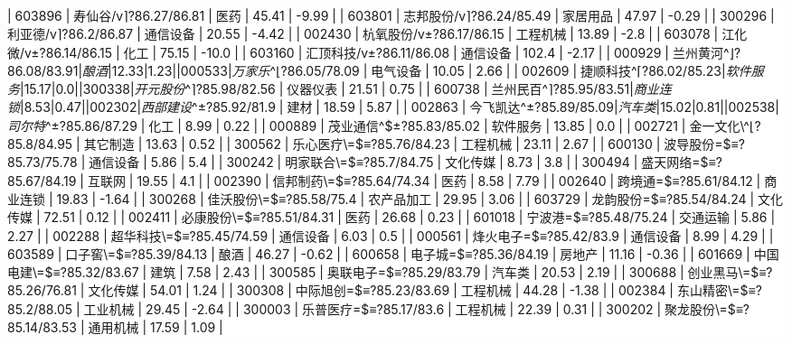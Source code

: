 | 603896 |  寿仙谷/v⌉?86.27/86.81   |    医药    |   45.41   | -9.99  |
| 603801 | 志邦股份/v⌉?86.24/85.49  |  家居用品  |   47.97   | -0.29  |
| 300296 |   利亚德/v⌉?86.2/86.87   |  通信设备  |   20.55   | -4.42  |
| 002430 | 杭氧股份/v±?86.17/86.15  |  工程机械  |   13.89   |  -2.8  |
| 603078 |  江化微/v±?86.14/86.15   |    化工    |   75.15   | -10.0  |
| 603160 | 汇顶科技/v±?86.11/86.08  |  通信设备  |   102.4   | -2.17  |
| 000929 | 兰州黄河\^$⌋?86.08/83.91 |    酿酒    |   12.33   |  1.23  |
| 000533 |  万家乐\^$⌊?86.05/78.09  |  电气设备  |   10.05   |  2.66  |
| 002609 | 捷顺科技\^$⌈?86.02/85.23 |  软件服务  |   15.17   |  0.0   |
| 300338 | 开元股份\^$⌉?85.98/82.56 |  仪器仪表  |   21.51   |  0.75  |
| 600738 | 兰州民百\^$⌉?85.95/83.51 |  商业连锁  |    8.53   |  0.47  |
| 002302 | 西部建设\^$±?85.92/81.9  |    建材    |   18.59   |  5.87  |
| 002863 | 今飞凯达\^$±?85.89/85.09 |   汽车类   |   15.02   |  0.81  |
| 002538 |  司尔特\^$±?85.86/87.29  |    化工    |    8.99   |  0.22  |
| 000889 | 茂业通信\^$±?85.83/85.02 |  软件服务  |   13.85   |  0.0   |
| 002721 |  金一文化\^⌊?85.8/84.95  |  其它制造  |   13.63   |  0.52  |
| 300562 | 乐心医疗\=$≡?85.76/84.23 |  工程机械  |   23.11   |  2.67  |
| 600130 | 波导股份\=$≡?85.73/75.78 |  通信设备  |    5.86   |  5.4   |
| 300242 | 明家联合\=$≡?85.7/84.75  |  文化传媒  |    8.73   |  3.8   |
| 300494 | 盛天网络\=$≡?85.67/84.19 |   互联网   |   19.55   |  4.1   |
| 002390 | 信邦制药\=$≡?85.64/74.34 |    医药    |    8.58   |  7.79  |
| 002640 |  跨境通\=$≡?85.61/84.12  |  商业连锁  |   19.83   | -1.64  |
| 300268 | 佳沃股份\=$≡?85.58/75.4  | 农产品加工 |   29.95   |  3.06  |
| 603729 | 龙韵股份\=$≡?85.54/84.24 |  文化传媒  |   72.51   |  0.12  |
| 002411 | 必康股份\=$≡?85.51/84.31 |    医药    |   26.68   |  0.23  |
| 601018 |  宁波港\=$≡?85.48/75.24  |  交通运输  |    5.86   |  2.27  |
| 002288 | 超华科技\=$≡?85.45/74.59 |  通信设备  |    6.03   |  0.5   |
| 000561 | 烽火电子\=$≡?85.42/83.9  |  通信设备  |    8.99   |  4.29  |
| 603589 |  口子窖\=$≡?85.39/84.13  |    酿酒    |   46.27   | -0.62  |
| 600658 |  电子城\=$≡?85.36/84.19  |   房地产   |   11.16   | -0.36  |
| 601669 | 中国电建\=$≡?85.32/83.67 |    建筑    |    7.58   |  2.43  |
| 300585 | 奥联电子\=$≡?85.29/83.79 |   汽车类   |   20.53   |  2.19  |
| 300688 | 创业黑马\=$≡?85.26/76.81 |  文化传媒  |   54.01   |  1.24  |
| 300308 | 中际旭创\=$≡?85.23/83.69 |  工程机械  |   44.28   | -1.38  |
| 002384 | 东山精密\=$≡?85.2/88.05  |  工业机械  |   29.45   | -2.64  |
| 300003 | 乐普医疗\=$≡?85.17/83.6  |  工程机械  |   22.39   |  0.31  |
| 300202 | 聚龙股份\=$≡?85.14/83.53 |  通用机械  |   17.59   |  1.09  |